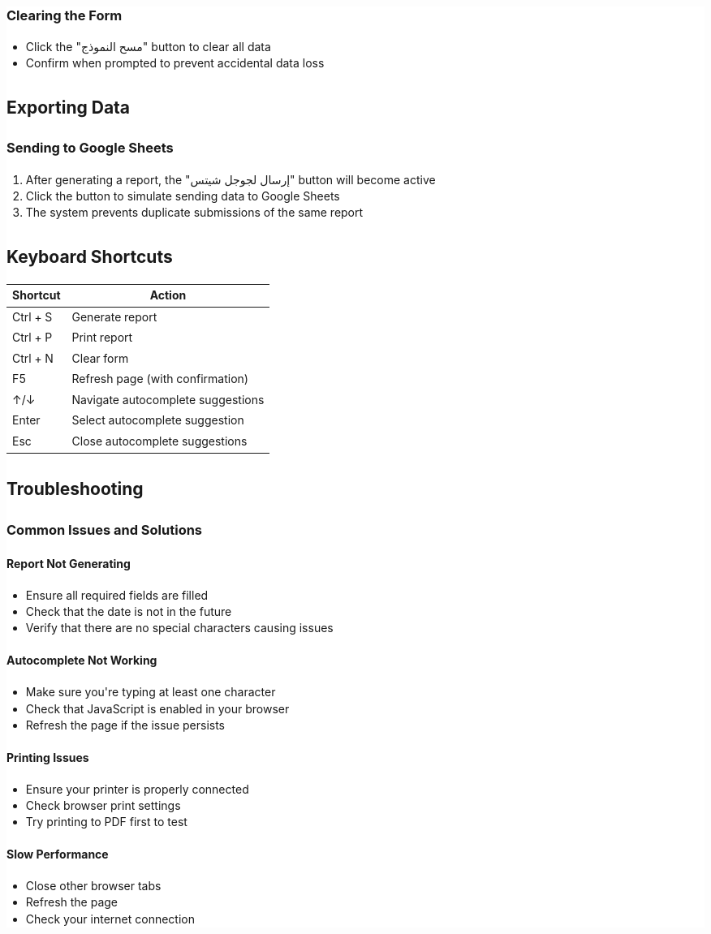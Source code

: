 ### Clearing the Form
- Click the "مسح النموذج" button to clear all data
- Confirm when prompted to prevent accidental data loss

## Exporting Data

### Sending to Google Sheets
1. After generating a report, the "إرسال لجوجل شيتس" button will become active
2. Click the button to simulate sending data to Google Sheets
3. The system prevents duplicate submissions of the same report

## Keyboard Shortcuts

| Shortcut | Action |
|----------|--------|
| Ctrl + S | Generate report |
| Ctrl + P | Print report |
| Ctrl + N | Clear form |
| F5 | Refresh page (with confirmation) |
| ↑/↓ | Navigate autocomplete suggestions |
| Enter | Select autocomplete suggestion |
| Esc | Close autocomplete suggestions |

## Troubleshooting

### Common Issues and Solutions

#### Report Not Generating
- Ensure all required fields are filled
- Check that the date is not in the future
- Verify that there are no special characters causing issues

#### Autocomplete Not Working
- Make sure you're typing at least one character
- Check that JavaScript is enabled in your browser
- Refresh the page if the issue persists

#### Printing Issues
- Ensure your printer is properly connected
- Check browser print settings
- Try printing to PDF first to test

#### Slow Performance
- Close other browser tabs
- Refresh the page
- Check your internet connection
